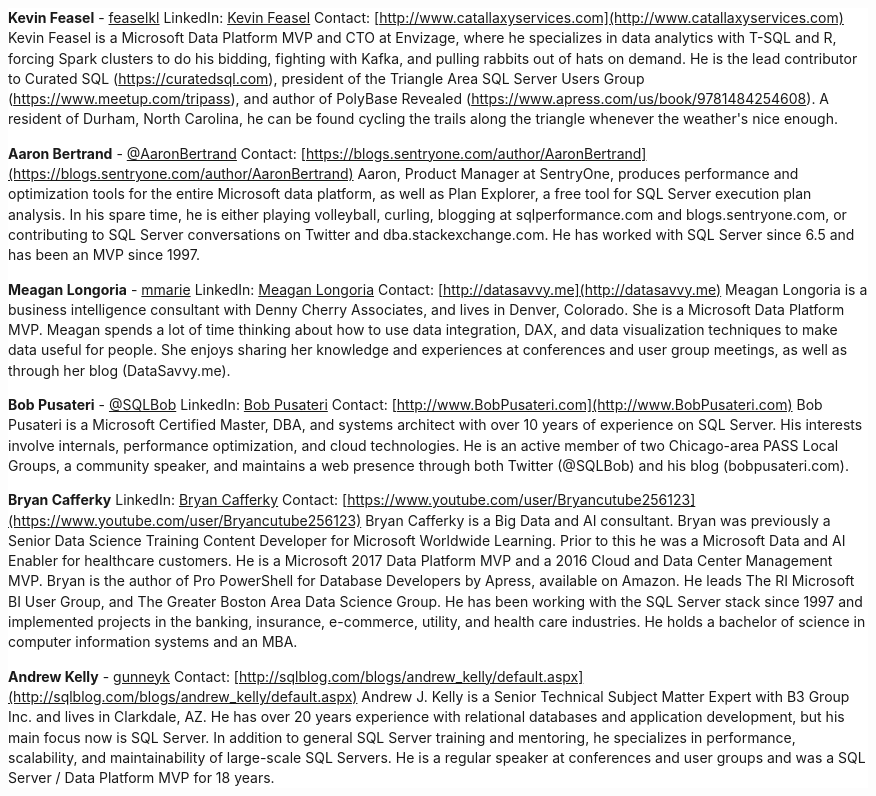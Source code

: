 **Kevin Feasel**  - [feaselkl](https://www.twitter.com/feaselkl)
LinkedIn: [Kevin Feasel](https://www.linkedin.com/pub/kevin-feasel/7/716/504)
Contact: [http://www.catallaxyservices.com](http://www.catallaxyservices.com)
Kevin Feasel is a Microsoft Data Platform MVP and CTO at Envizage, where he specializes in data analytics with T-SQL and R, forcing Spark clusters to do his bidding, fighting with Kafka, and pulling rabbits out of hats on demand. He is the lead contributor to Curated SQL (https://curatedsql.com), president of the Triangle Area SQL Server Users Group (https://www.meetup.com/tripass), and author of PolyBase Revealed (https://www.apress.com/us/book/9781484254608). A resident of Durham, North Carolina, he can be found cycling the trails along the triangle whenever the weather's nice enough.
 
**Aaron Bertrand**  - [@AaronBertrand](https://www.twitter.com/@AaronBertrand)
Contact: [https://blogs.sentryone.com/author/AaronBertrand](https://blogs.sentryone.com/author/AaronBertrand)
Aaron, Product Manager at SentryOne, produces performance and optimization tools for the entire Microsoft data platform, as well as Plan Explorer, a free tool for SQL Server execution plan analysis. In his spare time, he is either playing volleyball, curling, blogging at sqlperformance.com and blogs.sentryone.com, or contributing to SQL Server conversations on Twitter and dba.stackexchange.com. He has worked with SQL Server since 6.5 and has been an MVP since 1997.
 
**Meagan Longoria**  - [mmarie](https://www.twitter.com/mmarie)
LinkedIn: [Meagan Longoria](http://www.linkedin.com/in/meaganlongoria/)
Contact: [http://datasavvy.me](http://datasavvy.me)
Meagan Longoria is a business intelligence consultant with Denny Cherry  Associates, and lives in Denver, Colorado. She is a Microsoft Data Platform MVP. Meagan spends a lot of time thinking about how to use data integration, DAX, and data visualization techniques to make data useful for people. She enjoys sharing her knowledge and experiences at conferences and user group meetings, as well as through her blog (DataSavvy.me).
 
**Bob Pusateri**  - [@SQLBob](https://www.twitter.com/@SQLBob)
LinkedIn: [Bob Pusateri](http://www.linkedin.com/in/bobpusateri)
Contact: [http://www.BobPusateri.com](http://www.BobPusateri.com)
Bob Pusateri is a Microsoft Certified Master, DBA, and systems architect with over 10 years of experience on SQL Server. His interests involve internals, performance optimization, and cloud technologies. He is an active member of two Chicago-area PASS Local Groups, a community speaker, and maintains a web presence through both Twitter (@SQLBob) and his blog (bobpusateri.com).
 
**Bryan Cafferky** 
LinkedIn: [Bryan Cafferky](https://www.linkedin.com/pub/bryancafferky)
Contact: [https://www.youtube.com/user/Bryancutube256123](https://www.youtube.com/user/Bryancutube256123)
Bryan Cafferky is a Big Data and AI consultant.  Bryan was previously a Senior Data Science Training Content Developer for Microsoft Worldwide Learning. Prior to this he was a Microsoft Data and AI Enabler for healthcare customers. He is a Microsoft 2017 Data Platform MVP and a 2016 Cloud and Data Center Management MVP. Bryan is the author of Pro PowerShell for Database Developers by Apress, available on Amazon. He leads The RI Microsoft BI User Group, and The Greater Boston Area Data Science Group. He has been working with the SQL Server stack since 1997 and implemented projects in the banking, insurance, e-commerce, utility, and health care industries. He holds a bachelor of science in computer information systems and an MBA.
 
**Andrew Kelly**  - [gunneyk](https://www.twitter.com/gunneyk)
Contact: [http://sqlblog.com/blogs/andrew_kelly/default.aspx](http://sqlblog.com/blogs/andrew_kelly/default.aspx)
Andrew J. Kelly is a Senior Technical Subject Matter Expert with B3 Group Inc. and lives in Clarkdale, AZ. He has over 20 years experience with relational databases and application development, but his main focus now is SQL Server. In addition to general SQL Server training and mentoring, he specializes in performance, scalability, and maintainability of large-scale SQL Servers. He is a regular speaker at conferences and user groups and was a SQL Server / Data Platform MVP for 18 years.
 